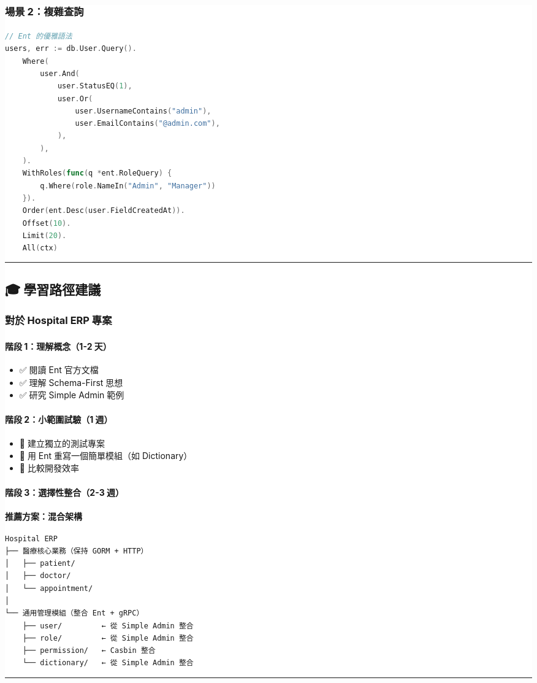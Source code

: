 ### 場景 2：複雜查詢

```go
// Ent 的優雅語法
users, err := db.User.Query().
    Where(
        user.And(
            user.StatusEQ(1),
            user.Or(
                user.UsernameContains("admin"),
                user.EmailContains("@admin.com"),
            ),
        ),
    ).
    WithRoles(func(q *ent.RoleQuery) {
        q.Where(role.NameIn("Admin", "Manager"))
    }).
    Order(ent.Desc(user.FieldCreatedAt)).
    Offset(10).
    Limit(20).
    All(ctx)
```

---

## 🎓 學習路徑建議

### 對於 Hospital ERP 專案

#### 階段 1：理解概念（1-2 天）
- ✅ 閱讀 Ent 官方文檔
- ✅ 理解 Schema-First 思想
- ✅ 研究 Simple Admin 範例

#### 階段 2：小範圍試驗（1 週）
- 🔧 建立獨立的測試專案
- 🔧 用 Ent 重寫一個簡單模組（如 Dictionary）
- 🔧 比較開發效率

#### 階段 3：選擇性整合（2-3 週）
**推薦方案：混合架構**

```
Hospital ERP
├── 醫療核心業務（保持 GORM + HTTP）
│   ├── patient/
│   ├── doctor/
│   └── appointment/
│
└── 通用管理模組（整合 Ent + gRPC）
    ├── user/         ← 從 Simple Admin 整合
    ├── role/         ← 從 Simple Admin 整合
    ├── permission/   ← Casbin 整合
    └── dictionary/   ← 從 Simple Admin 整合
```

---